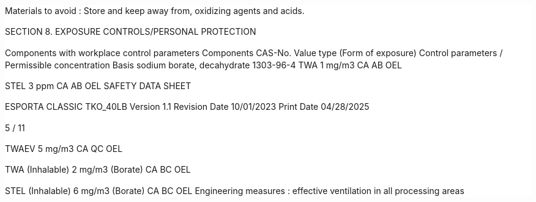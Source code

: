 Materials to avoid 
: Store and keep away from, oxidizing agents and acids. 
 
 
SECTION 8. EXPOSURE CONTROLS/PERSONAL PROTECTION 
 
Components with workplace control parameters 
Components 
CAS-No. 
Value type 
(Form of 
exposure) 
Control 
parameters / 
Permissible 
concentration 
Basis 
sodium borate, decahydrate 
1303-96-4 
TWA 
1 mg/m3 
CA AB OEL 
 
 
STEL 
3 ppm 
CA AB OEL 
SAFETY DATA SHEET 
 
ESPORTA CLASSIC TKO_40LB 
Version 1.1 
Revision Date 10/01/2023 
Print Date 04/28/2025  
 
 
5 / 11 
 
 
TWAEV 
5 mg/m3 
CA QC OEL 
 
 
TWA 
(Inhalable) 
2 mg/m3 
(Borate) 
CA BC OEL 
 
 
STEL 
(Inhalable) 
6 mg/m3 
(Borate) 
CA BC OEL 
Engineering measures 
: effective ventilation in all processing areas 
 